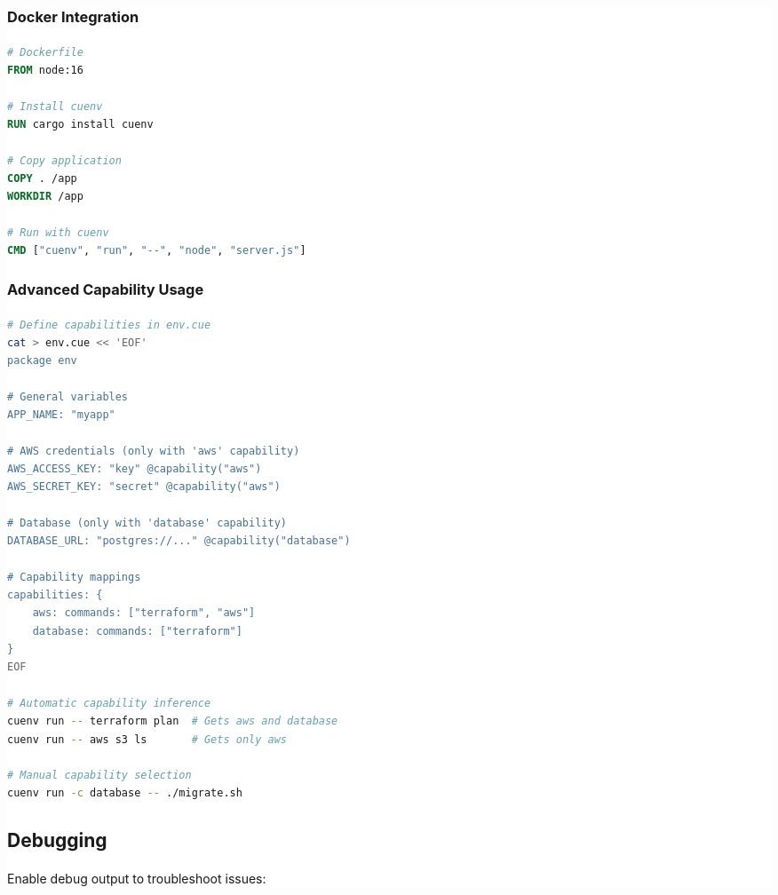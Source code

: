 ### Docker Integration

```dockerfile
# Dockerfile
FROM node:16

# Install cuenv
RUN cargo install cuenv

# Copy application
COPY . /app
WORKDIR /app

# Run with cuenv
CMD ["cuenv", "run", "--", "node", "server.js"]
```

### Advanced Capability Usage

```bash
# Define capabilities in env.cue
cat > env.cue << 'EOF'
package env

# General variables
APP_NAME: "myapp"

# AWS credentials (only with 'aws' capability)
AWS_ACCESS_KEY: "key" @capability("aws")
AWS_SECRET_KEY: "secret" @capability("aws")

# Database (only with 'database' capability)
DATABASE_URL: "postgres://..." @capability("database")

# Capability mappings
capabilities: {
    aws: commands: ["terraform", "aws"]
    database: commands: ["terraform"]
}
EOF

# Automatic capability inference
cuenv run -- terraform plan  # Gets aws and database
cuenv run -- aws s3 ls       # Gets only aws

# Manual capability selection
cuenv run -c database -- ./migrate.sh
```

## Debugging

Enable debug output to troubleshoot issues:
